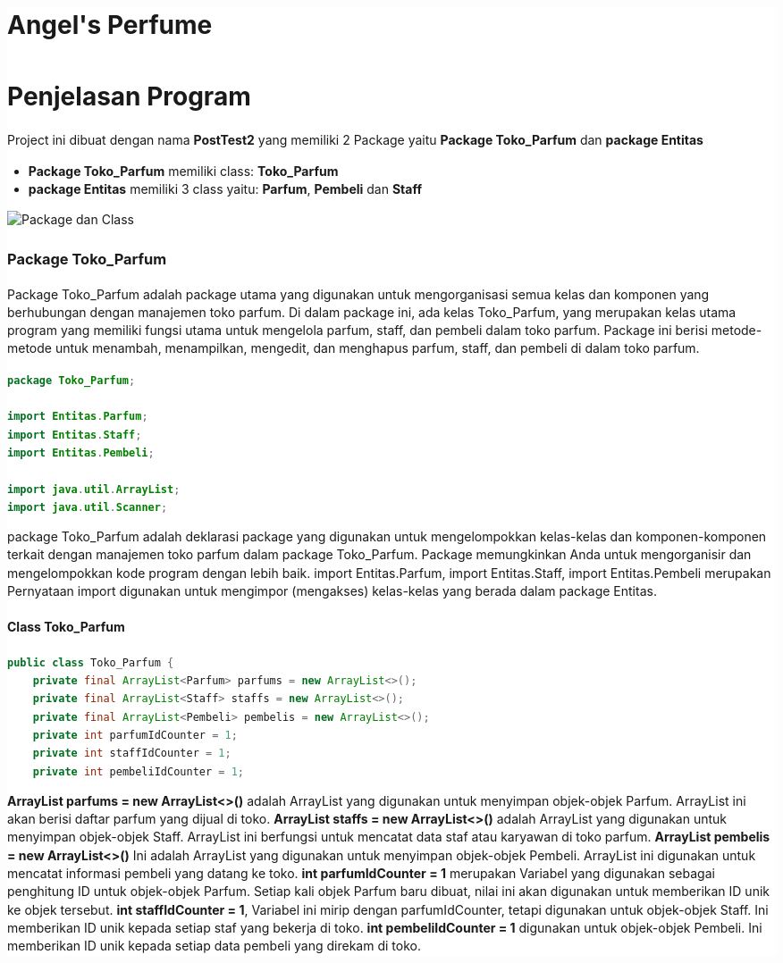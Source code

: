 # Angel's Perfume

# Penjelasan Program
Project ini dibuat dengan nama **PostTest2** yang memiliki 2 Package yaitu **Package Toko_Parfum** dan **package Entitas**
- **Package Toko_Parfum**
  memiliki class: **Toko_Parfum**
- **package Entitas**
  memiliki 3 class yaitu: **Parfum**, **Pembeli** dan **Staff**
  
![Package dan Class](https://github.com/AngeliaCristin/Toko_Parfum/assets/126650418/9d6b2823-46fa-4e7b-8431-607eeb3866be)

### Package Toko_Parfum
Package Toko_Parfum adalah package utama yang digunakan untuk mengorganisasi semua kelas dan komponen yang berhubungan dengan manajemen toko parfum. 
Di dalam package ini, ada kelas Toko_Parfum, yang merupakan kelas utama program yang memiliki fungsi utama untuk mengelola parfum, staff, dan pembeli dalam toko parfum.
Package ini berisi metode-metode untuk menambah, menampilkan, mengedit, dan menghapus parfum, staff, dan pembeli di dalam toko parfum.

```java
package Toko_Parfum;

import Entitas.Parfum;
import Entitas.Staff;
import Entitas.Pembeli;

import java.util.ArrayList;
import java.util.Scanner;
```

package Toko_Parfum adalah deklarasi package yang digunakan untuk mengelompokkan kelas-kelas dan komponen-komponen terkait dengan manajemen toko parfum dalam package Toko_Parfum. Package memungkinkan Anda untuk mengorganisir dan mengelompokkan kode program dengan lebih baik.
import Entitas.Parfum, import Entitas.Staff, import Entitas.Pembeli merupakan Pernyataan import digunakan untuk mengimpor (mengakses) kelas-kelas yang berada dalam package Entitas. 

#### Class Toko_Parfum
```java
public class Toko_Parfum {
    private final ArrayList<Parfum> parfums = new ArrayList<>();
    private final ArrayList<Staff> staffs = new ArrayList<>();
    private final ArrayList<Pembeli> pembelis = new ArrayList<>();
    private int parfumIdCounter = 1;
    private int staffIdCounter = 1;
    private int pembeliIdCounter = 1;
```

**ArrayList<Parfum> parfums = new ArrayList<>()** adalah ArrayList yang digunakan untuk menyimpan objek-objek Parfum. ArrayList ini akan berisi daftar parfum yang dijual di toko.
**ArrayList<Staff> staffs = new ArrayList<>()** adalah ArrayList yang digunakan untuk menyimpan objek-objek Staff. ArrayList ini berfungsi untuk mencatat data staf atau karyawan di toko parfum.
**ArrayList<Pembeli> pembelis = new ArrayList<>()** Ini adalah ArrayList yang digunakan untuk menyimpan objek-objek Pembeli. ArrayList ini digunakan untuk mencatat informasi pembeli yang datang ke toko.
**int parfumIdCounter = 1** merupakan Variabel yang digunakan sebagai penghitung ID untuk objek-objek Parfum. Setiap kali objek Parfum baru dibuat, nilai ini akan digunakan untuk memberikan ID unik ke objek tersebut.
**int staffIdCounter = 1**, Variabel ini mirip dengan parfumIdCounter, tetapi digunakan untuk objek-objek Staff. Ini memberikan ID unik kepada setiap staf yang bekerja di toko.
**int pembeliIdCounter = 1** digunakan untuk objek-objek Pembeli. Ini memberikan ID unik kepada setiap data pembeli yang direkam di toko.

